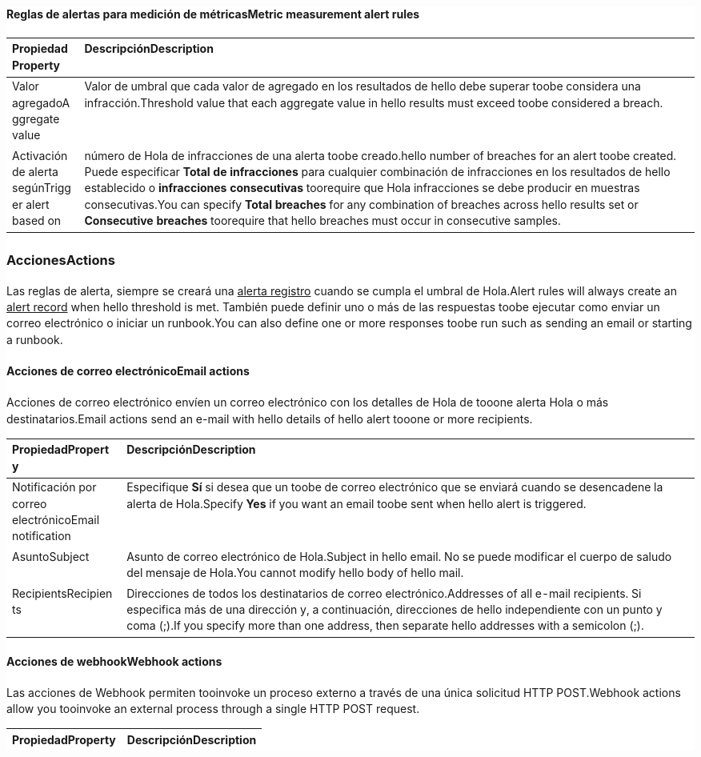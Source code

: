 #### <a name="metric-measurement-alert-rules"></a><span data-ttu-id="7ae60-190">Reglas de alertas para medición de métricas</span><span class="sxs-lookup"><span data-stu-id="7ae60-190">Metric measurement alert rules</span></span>

| <span data-ttu-id="7ae60-191">Propiedad</span><span class="sxs-lookup"><span data-stu-id="7ae60-191">Property</span></span> | <span data-ttu-id="7ae60-192">Descripción</span><span class="sxs-lookup"><span data-stu-id="7ae60-192">Description</span></span> |
|:--- |:---|
| <span data-ttu-id="7ae60-193">Valor agregado</span><span class="sxs-lookup"><span data-stu-id="7ae60-193">Aggregate value</span></span> | <span data-ttu-id="7ae60-194">Valor de umbral que cada valor de agregado en los resultados de hello debe superar toobe considera una infracción.</span><span class="sxs-lookup"><span data-stu-id="7ae60-194">Threshold value that each aggregate value in hello results must exceed toobe considered a breach.</span></span> |
| <span data-ttu-id="7ae60-195">Activación de alerta según</span><span class="sxs-lookup"><span data-stu-id="7ae60-195">Trigger alert based on</span></span> | <span data-ttu-id="7ae60-196">número de Hola de infracciones de una alerta toobe creado.</span><span class="sxs-lookup"><span data-stu-id="7ae60-196">hello number of breaches for an alert toobe created.</span></span>  <span data-ttu-id="7ae60-197">Puede especificar **Total de infracciones** para cualquier combinación de infracciones en los resultados de hello establecido o **infracciones consecutivas** toorequire que Hola infracciones se debe producir en muestras consecutivas.</span><span class="sxs-lookup"><span data-stu-id="7ae60-197">You can specify **Total breaches** for any combination of breaches across hello results set or **Consecutive breaches** toorequire that hello breaches must occur in consecutive samples.</span></span> |

### <a name="actions"></a><span data-ttu-id="7ae60-198">Acciones</span><span class="sxs-lookup"><span data-stu-id="7ae60-198">Actions</span></span>
<span data-ttu-id="7ae60-199">Las reglas de alerta, siempre se creará una [alerta registro](#alert-records) cuando se cumpla el umbral de Hola.</span><span class="sxs-lookup"><span data-stu-id="7ae60-199">Alert rules will always create an [alert record](#alert-records) when hello threshold is met.</span></span>  <span data-ttu-id="7ae60-200">También puede definir uno o más de las respuestas toobe ejecutar como enviar un correo electrónico o iniciar un runbook.</span><span class="sxs-lookup"><span data-stu-id="7ae60-200">You can also define one or more responses toobe run such as sending an email or starting a runbook.</span></span>



#### <a name="email-actions"></a><span data-ttu-id="7ae60-201">Acciones de correo electrónico</span><span class="sxs-lookup"><span data-stu-id="7ae60-201">Email actions</span></span>
<span data-ttu-id="7ae60-202">Acciones de correo electrónico envíen un correo electrónico con los detalles de Hola de tooone alerta Hola o más destinatarios.</span><span class="sxs-lookup"><span data-stu-id="7ae60-202">Email actions send an e-mail with hello details of hello alert tooone or more recipients.</span></span>

| <span data-ttu-id="7ae60-203">Propiedad</span><span class="sxs-lookup"><span data-stu-id="7ae60-203">Property</span></span> | <span data-ttu-id="7ae60-204">Descripción</span><span class="sxs-lookup"><span data-stu-id="7ae60-204">Description</span></span> |
|:--- |:---|
| <span data-ttu-id="7ae60-205">Notificación por correo electrónico</span><span class="sxs-lookup"><span data-stu-id="7ae60-205">Email notification</span></span> |<span data-ttu-id="7ae60-206">Especifique **Sí** si desea que un toobe de correo electrónico que se enviará cuando se desencadene la alerta de Hola.</span><span class="sxs-lookup"><span data-stu-id="7ae60-206">Specify **Yes** if you want an email toobe sent when hello alert is triggered.</span></span> |
| <span data-ttu-id="7ae60-207">Asunto</span><span class="sxs-lookup"><span data-stu-id="7ae60-207">Subject</span></span> |<span data-ttu-id="7ae60-208">Asunto de correo electrónico de Hola.</span><span class="sxs-lookup"><span data-stu-id="7ae60-208">Subject in hello email.</span></span>  <span data-ttu-id="7ae60-209">No se puede modificar el cuerpo de saludo del mensaje de Hola.</span><span class="sxs-lookup"><span data-stu-id="7ae60-209">You cannot modify hello body of hello mail.</span></span> |
| <span data-ttu-id="7ae60-210">Recipients</span><span class="sxs-lookup"><span data-stu-id="7ae60-210">Recipients</span></span> |<span data-ttu-id="7ae60-211">Direcciones de todos los destinatarios de correo electrónico.</span><span class="sxs-lookup"><span data-stu-id="7ae60-211">Addresses of all e-mail recipients.</span></span>  <span data-ttu-id="7ae60-212">Si especifica más de una dirección y, a continuación, direcciones de hello independiente con un punto y coma (;).</span><span class="sxs-lookup"><span data-stu-id="7ae60-212">If you specify more than one address, then separate hello addresses with a semicolon (;).</span></span> |

#### <a name="webhook-actions"></a><span data-ttu-id="7ae60-213">Acciones de webhook</span><span class="sxs-lookup"><span data-stu-id="7ae60-213">Webhook actions</span></span>
<span data-ttu-id="7ae60-214">Las acciones de Webhook permiten tooinvoke un proceso externo a través de una única solicitud HTTP POST.</span><span class="sxs-lookup"><span data-stu-id="7ae60-214">Webhook actions allow you tooinvoke an external process through a single HTTP POST request.</span></span>

| <span data-ttu-id="7ae60-215">Propiedad</span><span class="sxs-lookup"><span data-stu-id="7ae60-215">Property</span></span> | <span data-ttu-id="7ae60-216">Descripción</span><span class="sxs-lookup"><span data-stu-id="7ae60-216">Description</span></span> |
|:--- |:---|